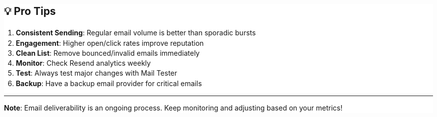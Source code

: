 ## 💡 Pro Tips

1. **Consistent Sending**: Regular email volume is better than sporadic bursts
2. **Engagement**: Higher open/click rates improve reputation
3. **Clean List**: Remove bounced/invalid emails immediately
4. **Monitor**: Check Resend analytics weekly
5. **Test**: Always test major changes with Mail Tester
6. **Backup**: Have a backup email provider for critical emails

---

**Note**: Email deliverability is an ongoing process. Keep monitoring and adjusting based on your metrics!
